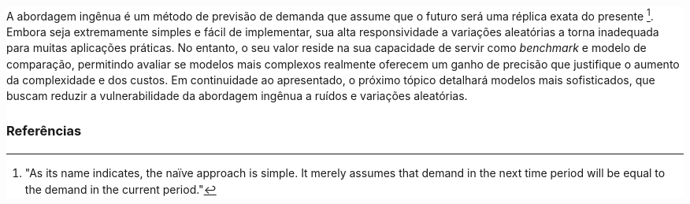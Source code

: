 A abordagem ingênua é um método de previsão de demanda que assume que o futuro será uma réplica exata do presente [^5]. Embora seja extremamente simples e fácil de implementar, sua alta responsividade a variações aleatórias a torna inadequada para muitas aplicações práticas. No entanto, o seu valor reside na sua capacidade de servir como *benchmark* e modelo de comparação, permitindo avaliar se modelos mais complexos realmente oferecem um ganho de precisão que justifique o aumento da complexidade e dos custos. Em continuidade ao apresentado, o próximo tópico detalhará modelos mais sofisticados, que buscam reduzir a vulnerabilidade da abordagem ingênua a ruídos e variações aleatórias.

### Referências
[^1]: "Chapter 2 emphasized the importance of formulating strategies in each functional area."
[^4]: "Random variations in demand can confuse and mislead the forecaster."
[^5]: "As its name indicates, the naïve approach is simple. It merely assumes that demand in the next time period will be equal to the demand in the current period."
[^6]: "Clearly, this approach produces extremely responsive forecasts."

